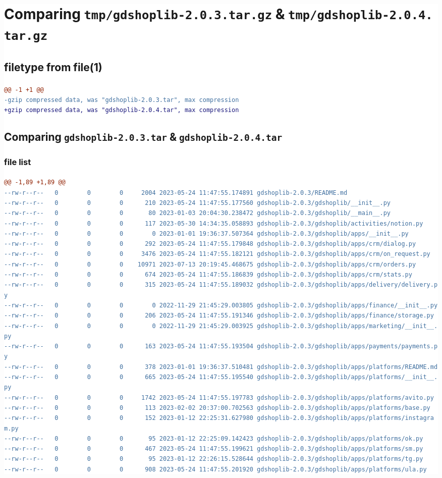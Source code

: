 # Comparing `tmp/gdshoplib-2.0.3.tar.gz` & `tmp/gdshoplib-2.0.4.tar.gz`

## filetype from file(1)

```diff
@@ -1 +1 @@
-gzip compressed data, was "gdshoplib-2.0.3.tar", max compression
+gzip compressed data, was "gdshoplib-2.0.4.tar", max compression
```

## Comparing `gdshoplib-2.0.3.tar` & `gdshoplib-2.0.4.tar`

### file list

```diff
@@ -1,89 +1,89 @@
--rw-r--r--   0        0        0     2004 2023-05-24 11:47:55.174891 gdshoplib-2.0.3/README.md
--rw-r--r--   0        0        0      210 2023-05-24 11:47:55.177560 gdshoplib-2.0.3/gdshoplib/__init__.py
--rw-r--r--   0        0        0       80 2023-01-03 20:04:30.238472 gdshoplib-2.0.3/gdshoplib/__main__.py
--rw-r--r--   0        0        0      117 2023-05-30 14:34:35.058893 gdshoplib-2.0.3/gdshoplib/activities/notion.py
--rw-r--r--   0        0        0        0 2023-01-01 19:36:37.507364 gdshoplib-2.0.3/gdshoplib/apps/__init__.py
--rw-r--r--   0        0        0      292 2023-05-24 11:47:55.179848 gdshoplib-2.0.3/gdshoplib/apps/crm/dialog.py
--rw-r--r--   0        0        0     3476 2023-05-24 11:47:55.182121 gdshoplib-2.0.3/gdshoplib/apps/crm/on_request.py
--rw-r--r--   0        0        0    10971 2023-07-13 20:19:45.468675 gdshoplib-2.0.3/gdshoplib/apps/crm/orders.py
--rw-r--r--   0        0        0      674 2023-05-24 11:47:55.186839 gdshoplib-2.0.3/gdshoplib/apps/crm/stats.py
--rw-r--r--   0        0        0      315 2023-05-24 11:47:55.189032 gdshoplib-2.0.3/gdshoplib/apps/delivery/delivery.py
--rw-r--r--   0        0        0        0 2022-11-29 21:45:29.003805 gdshoplib-2.0.3/gdshoplib/apps/finance/__init__.py
--rw-r--r--   0        0        0      206 2023-05-24 11:47:55.191346 gdshoplib-2.0.3/gdshoplib/apps/finance/storage.py
--rw-r--r--   0        0        0        0 2022-11-29 21:45:29.003925 gdshoplib-2.0.3/gdshoplib/apps/marketing/__init__.py
--rw-r--r--   0        0        0      163 2023-05-24 11:47:55.193504 gdshoplib-2.0.3/gdshoplib/apps/payments/payments.py
--rw-r--r--   0        0        0      378 2023-01-01 19:36:37.510481 gdshoplib-2.0.3/gdshoplib/apps/platforms/README.md
--rw-r--r--   0        0        0      665 2023-05-24 11:47:55.195540 gdshoplib-2.0.3/gdshoplib/apps/platforms/__init__.py
--rw-r--r--   0        0        0     1742 2023-05-24 11:47:55.197783 gdshoplib-2.0.3/gdshoplib/apps/platforms/avito.py
--rw-r--r--   0        0        0      113 2023-02-02 20:37:00.702563 gdshoplib-2.0.3/gdshoplib/apps/platforms/base.py
--rw-r--r--   0        0        0      152 2023-01-12 22:25:31.627980 gdshoplib-2.0.3/gdshoplib/apps/platforms/instagram.py
--rw-r--r--   0        0        0       95 2023-01-12 22:25:09.142423 gdshoplib-2.0.3/gdshoplib/apps/platforms/ok.py
--rw-r--r--   0        0        0      467 2023-05-24 11:47:55.199621 gdshoplib-2.0.3/gdshoplib/apps/platforms/sm.py
--rw-r--r--   0        0        0       95 2023-01-12 22:26:15.528644 gdshoplib-2.0.3/gdshoplib/apps/platforms/tg.py
--rw-r--r--   0        0        0      908 2023-05-24 11:47:55.201920 gdshoplib-2.0.3/gdshoplib/apps/platforms/ula.py
```